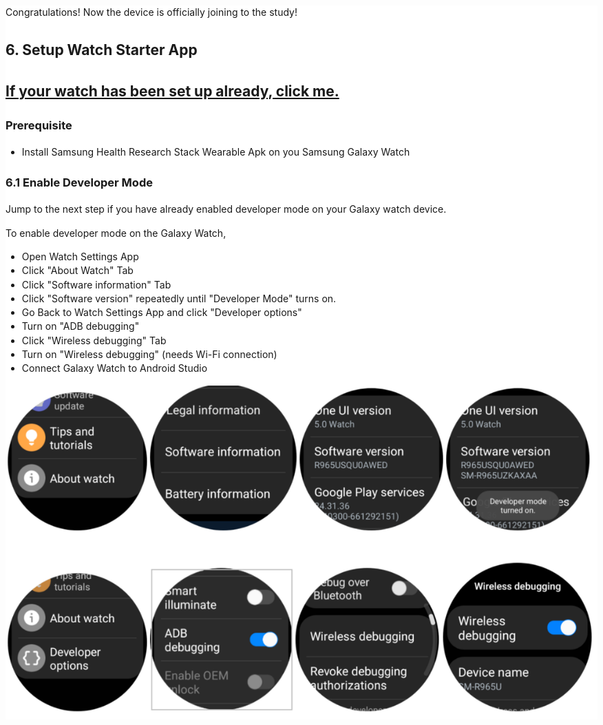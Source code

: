 Congratulations! Now the device is officially joining to the study!


## 6. Setup Watch Starter App

## [If your watch has been set up already, click me.](#7-collect-health-data)
 

### Prerequisite
  * Install Samsung Health Research Stack Wearable Apk on you Samsung Galaxy Watch 


### 6.1 Enable Developer Mode

Jump to the next step if you have already enabled developer mode on your Galaxy watch device.

To enable developer mode on the Galaxy Watch,
- Open Watch Settings App
- Click "About Watch" Tab
- Click "Software information" Tab
- Click "Software version" repeatedly until "Developer Mode" turns on.
- Go Back to Watch Settings App and click "Developer options"
- Turn on "ADB debugging"
- Click "Wireless debugging" Tab 
- Turn on "Wireless debugging" (needs Wi-Fi connection)
- Connect Galaxy Watch to Android Studio

![image](./images/EnableDevMode.png)
